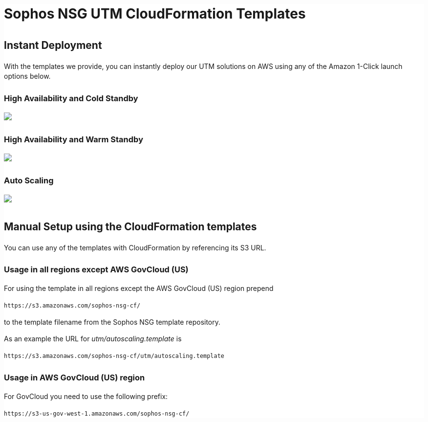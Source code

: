 # Sophos NSG UTM CloudFormation Templates

## Instant Deployment

With the templates we provide, you can instantly deploy our UTM solutions on AWS using any of the Amazon 1-Click launch options below.

### High Availability and Cold Standby ###

<a href="https://console.aws.amazon.com/cloudformation/home?region=us-east-1#/stacks/new?stackName=sophos-utm&templateURL=https://s3.amazonaws.com/sophos-nsg-cf/utm/ha_standalone.template">
<img src="https://s3.amazonaws.com/cloudformation-examples/cloudformation-launch-stack.png"/></a>

### High Availability and Warm Standby ###

<a href="https://console.aws.amazon.com/cloudformation/home?region=us-east-1#/stacks/new?stackName=sophos-utm&templateURL=https://s3.amazonaws.com/sophos-nsg-cf/utm/ha_warm_standby.template">
<img src="https://s3.amazonaws.com/cloudformation-examples/cloudformation-launch-stack.png"/></a>

### Auto Scaling ###

<a href="https://console.aws.amazon.com/cloudformation/home?region=us-east-1#/stacks/new?stackName=sophos-utm&templateURL=https://s3.amazonaws.com/sophos-nsg-cf/utm/autoscaling.template">
<img src="https://s3.amazonaws.com/cloudformation-examples/cloudformation-launch-stack.png"/></a>

## Manual Setup using the CloudFormation templates

You can use any of the templates with CloudFormation by referencing its S3 URL.

### Usage in all regions except AWS GovCloud (US)

For using the template in all regions except the AWS GovCloud (US) region prepend

```
https://s3.amazonaws.com/sophos-nsg-cf/
```

to the template filename from the Sophos NSG template repository.

As an example the URL for *utm/autoscaling.template* is

```
https://s3.amazonaws.com/sophos-nsg-cf/utm/autoscaling.template
```

### Usage in AWS GovCloud (US) region

For GovCloud you need to use the following prefix:

```
https://s3-us-gov-west-1.amazonaws.com/sophos-nsg-cf/
```
